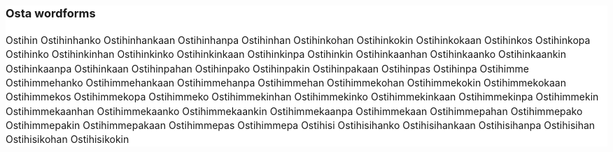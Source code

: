 
### Osta wordforms

Ostihin
Ostihinhanko
Ostihinhankaan
Ostihinhanpa
Ostihinhan
Ostihinkohan
Ostihinkokin
Ostihinkokaan
Ostihinkos
Ostihinkopa
Ostihinko
Ostihinkinhan
Ostihinkinko
Ostihinkinkaan
Ostihinkinpa
Ostihinkin
Ostihinkaanhan
Ostihinkaanko
Ostihinkaankin
Ostihinkaanpa
Ostihinkaan
Ostihinpahan
Ostihinpako
Ostihinpakin
Ostihinpakaan
Ostihinpas
Ostihinpa
Ostihimme
Ostihimmehanko
Ostihimmehankaan
Ostihimmehanpa
Ostihimmehan
Ostihimmekohan
Ostihimmekokin
Ostihimmekokaan
Ostihimmekos
Ostihimmekopa
Ostihimmeko
Ostihimmekinhan
Ostihimmekinko
Ostihimmekinkaan
Ostihimmekinpa
Ostihimmekin
Ostihimmekaanhan
Ostihimmekaanko
Ostihimmekaankin
Ostihimmekaanpa
Ostihimmekaan
Ostihimmepahan
Ostihimmepako
Ostihimmepakin
Ostihimmepakaan
Ostihimmepas
Ostihimmepa
Ostihisi
Ostihisihanko
Ostihisihankaan
Ostihisihanpa
Ostihisihan
Ostihisikohan
Ostihisikokin